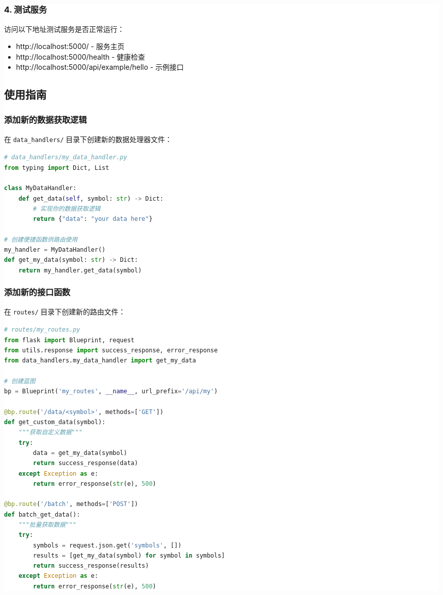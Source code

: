 ### 4. 测试服务

访问以下地址测试服务是否正常运行：
- http://localhost:5000/ - 服务主页
- http://localhost:5000/health - 健康检查
- http://localhost:5000/api/example/hello - 示例接口

## 使用指南

### 添加新的数据获取逻辑

在 `data_handlers/` 目录下创建新的数据处理器文件：

```python
# data_handlers/my_data_handler.py
from typing import Dict, List

class MyDataHandler:
    def get_data(self, symbol: str) -> Dict:
        # 实现你的数据获取逻辑
        return {"data": "your data here"}

# 创建便捷函数供路由使用
my_handler = MyDataHandler()
def get_my_data(symbol: str) -> Dict:
    return my_handler.get_data(symbol)
```

### 添加新的接口函数

在 `routes/` 目录下创建新的路由文件：

```python
# routes/my_routes.py
from flask import Blueprint, request
from utils.response import success_response, error_response
from data_handlers.my_data_handler import get_my_data

# 创建蓝图
bp = Blueprint('my_routes', __name__, url_prefix='/api/my')

@bp.route('/data/<symbol>', methods=['GET'])
def get_custom_data(symbol):
    """获取自定义数据"""
    try:
        data = get_my_data(symbol)
        return success_response(data)
    except Exception as e:
        return error_response(str(e), 500)

@bp.route('/batch', methods=['POST'])
def batch_get_data():
    """批量获取数据"""
    try:
        symbols = request.json.get('symbols', [])
        results = [get_my_data(symbol) for symbol in symbols]
        return success_response(results)
    except Exception as e:
        return error_response(str(e), 500)
```
